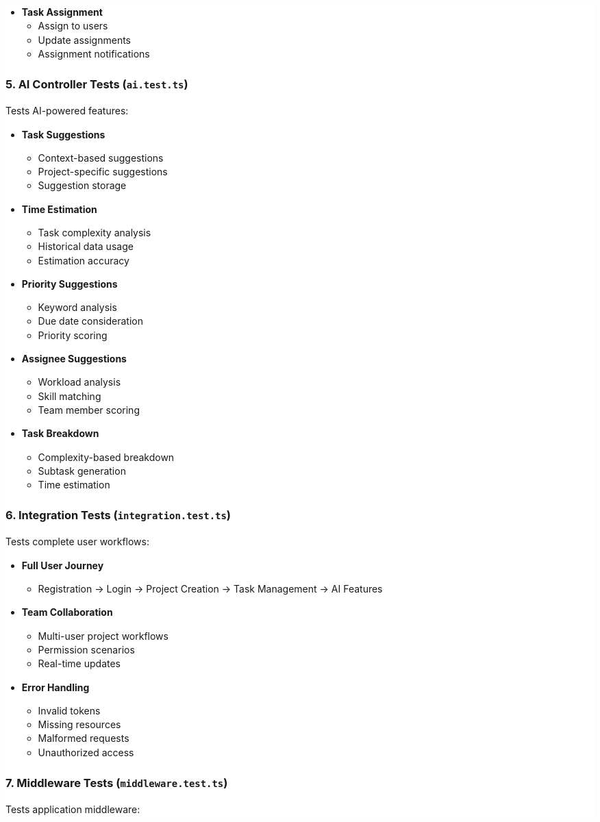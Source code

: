 - **Task Assignment**
  - Assign to users
  - Update assignments
  - Assignment notifications

### 5. AI Controller Tests (`ai.test.ts`)

Tests AI-powered features:

- **Task Suggestions**
  - Context-based suggestions
  - Project-specific suggestions
  - Suggestion storage

- **Time Estimation**
  - Task complexity analysis
  - Historical data usage
  - Estimation accuracy

- **Priority Suggestions**
  - Keyword analysis
  - Due date consideration
  - Priority scoring

- **Assignee Suggestions**
  - Workload analysis
  - Skill matching
  - Team member scoring

- **Task Breakdown**
  - Complexity-based breakdown
  - Subtask generation
  - Time estimation

### 6. Integration Tests (`integration.test.ts`)

Tests complete user workflows:

- **Full User Journey**
  - Registration → Login → Project Creation → Task Management → AI Features

- **Team Collaboration**
  - Multi-user project workflows
  - Permission scenarios
  - Real-time updates

- **Error Handling**
  - Invalid tokens
  - Missing resources
  - Malformed requests
  - Unauthorized access

### 7. Middleware Tests (`middleware.test.ts`)

Tests application middleware:
